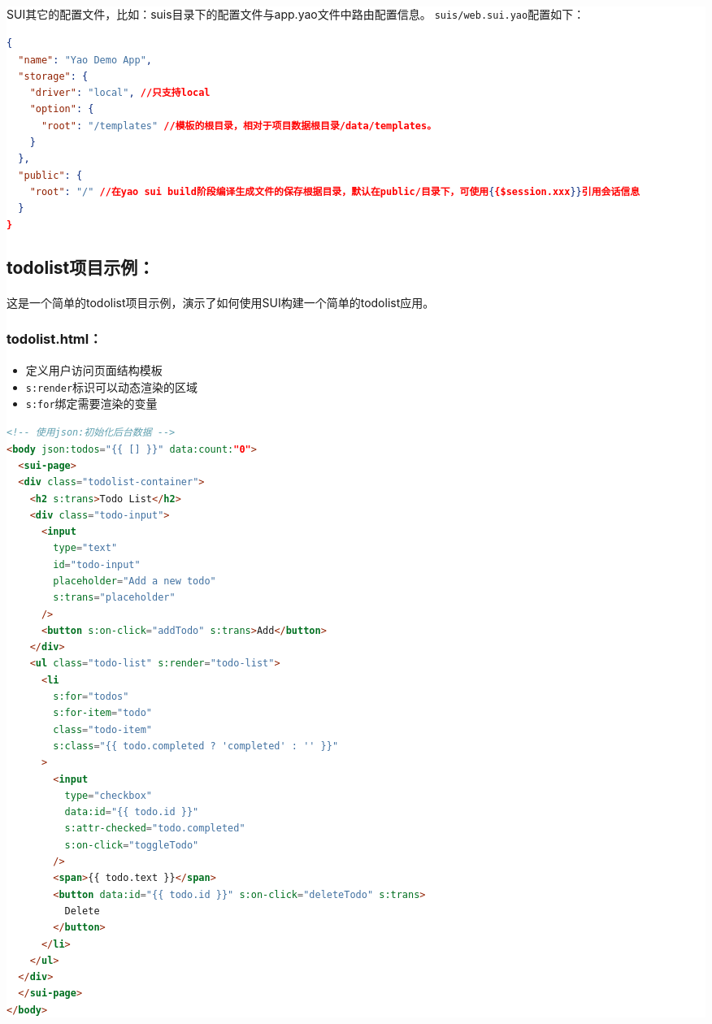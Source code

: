 SUI其它的配置文件，比如：suis目录下的配置文件与app.yao文件中路由配置信息。
`suis/web.sui.yao`配置如下：

```json
{
  "name": "Yao Demo App",
  "storage": {
    "driver": "local", //只支持local
    "option": {
      "root": "/templates" //模板的根目录，相对于项目数据根目录/data/templates。
    }
  },
  "public": {
    "root": "/" //在yao sui build阶段编译生成文件的保存根据目录，默认在public/目录下，可使用{{$session.xxx}}引用会话信息
  }
}
```

## todolist项目示例：

这是一个简单的todolist项目示例，演示了如何使用SUI构建一个简单的todolist应用。

### todolist.html：

- 定义用户访问页面结构模板
- `s:render`标识可以动态渲染的区域
- `s:for`绑定需要渲染的变量

```html
<!-- 使用json:初始化后台数据 -->
<body json:todos="{{ [] }}" data:count:"0">
  <sui-page>
  <div class="todolist-container">
    <h2 s:trans>Todo List</h2>
    <div class="todo-input">
      <input
        type="text"
        id="todo-input"
        placeholder="Add a new todo"
        s:trans="placeholder"
      />
      <button s:on-click="addTodo" s:trans>Add</button>
    </div>
    <ul class="todo-list" s:render="todo-list">
      <li
        s:for="todos"
        s:for-item="todo"
        class="todo-item"
        s:class="{{ todo.completed ? 'completed' : '' }}"
      >
        <input
          type="checkbox"
          data:id="{{ todo.id }}"
          s:attr-checked="todo.completed"
          s:on-click="toggleTodo"
        />
        <span>{{ todo.text }}</span>
        <button data:id="{{ todo.id }}" s:on-click="deleteTodo" s:trans>
          Delete
        </button>
      </li>
    </ul>
  </div>
  </sui-page>
</body>
```